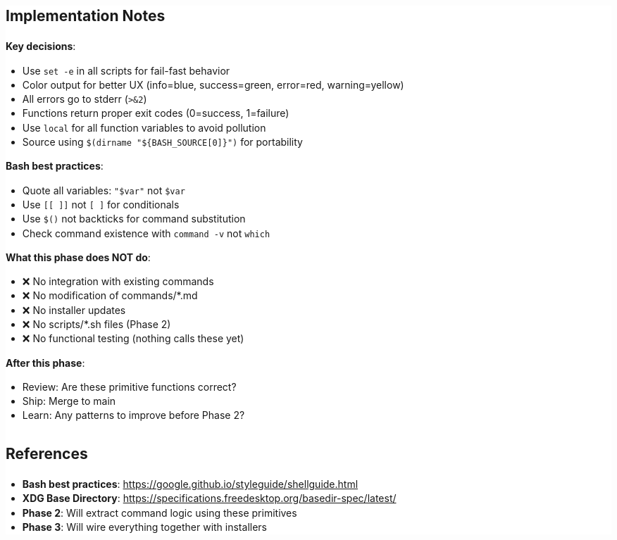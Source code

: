 ## Implementation Notes

**Key decisions**:
- Use `set -e` in all scripts for fail-fast behavior
- Color output for better UX (info=blue, success=green, error=red, warning=yellow)
- All errors go to stderr (`>&2`)
- Functions return proper exit codes (0=success, 1=failure)
- Use `local` for all function variables to avoid pollution
- Source using `$(dirname "${BASH_SOURCE[0]}")` for portability

**Bash best practices**:
- Quote all variables: `"$var"` not `$var`
- Use `[[ ]]` not `[ ]` for conditionals
- Use `$()` not backticks for command substitution
- Check command existence with `command -v` not `which`

**What this phase does NOT do**:
- ❌ No integration with existing commands
- ❌ No modification of commands/*.md
- ❌ No installer updates
- ❌ No scripts/*.sh files (Phase 2)
- ❌ No functional testing (nothing calls these yet)

**After this phase**:
- Review: Are these primitive functions correct?
- Ship: Merge to main
- Learn: Any patterns to improve before Phase 2?

## References

- **Bash best practices**: https://google.github.io/styleguide/shellguide.html
- **XDG Base Directory**: https://specifications.freedesktop.org/basedir-spec/latest/
- **Phase 2**: Will extract command logic using these primitives
- **Phase 3**: Will wire everything together with installers
